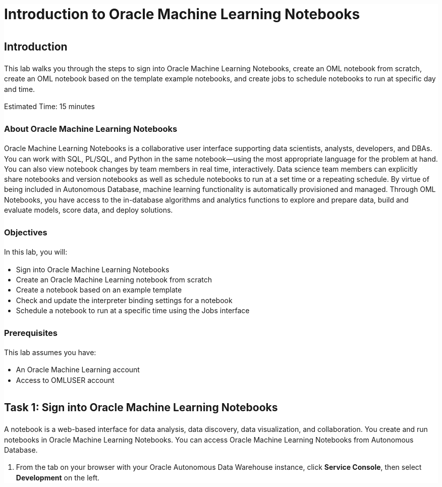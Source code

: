 # Introduction to Oracle Machine Learning Notebooks

## Introduction

This lab walks you through the steps to sign into Oracle Machine Learning Notebooks, create an OML notebook from scratch, create an OML notebook based on the template example notebooks, and create jobs to schedule notebooks to run at specific day and time.

Estimated Time: 15 minutes

### About Oracle Machine Learning Notebooks
Oracle Machine Learning Notebooks is a collaborative user interface supporting data scientists, analysts, developers, and DBAs. You can work with SQL, PL/SQL, and Python in the same notebook—using the most appropriate language for the problem at hand. You can also view notebook changes by team members in real time, interactively. Data science team members can explicitly share notebooks and version notebooks as well as schedule notebooks to run at a set time or a repeating schedule. By virtue of being included in Autonomous Database, machine learning functionality is automatically provisioned and managed.
Through OML Notebooks, you have access to the in-database algorithms and analytics functions to explore and prepare data, build and evaluate models, score data, and deploy solutions.

### Objectives

In this lab, you will:
* Sign into Oracle Machine Learning Notebooks
* Create an Oracle Machine Learning notebook from scratch
* Create a notebook based on an example template
* Check and update the interpreter binding settings for a notebook
* Schedule a notebook to run at a specific time using the Jobs interface

### Prerequisites

This lab assumes you have:
* An Oracle Machine Learning account
* Access to OMLUSER account


## Task 1: Sign into Oracle Machine Learning Notebooks

A notebook is a web-based interface for data analysis, data discovery, data visualization, and collaboration. You create and run notebooks in Oracle Machine Learning Notebooks. You can access Oracle Machine Learning Notebooks from Autonomous Database.

1. From the tab on your browser with your Oracle Autonomous Data Warehouse instance, click **Service Console**, then select **Development** on the left.
